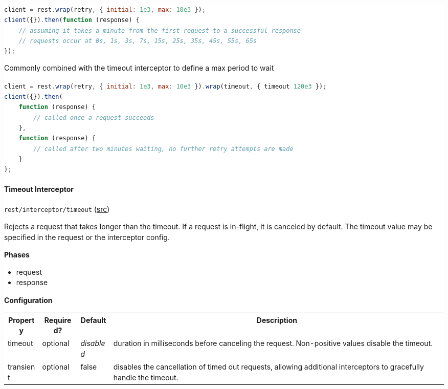 ```javascript
client = rest.wrap(retry, { initial: 1e3, max: 10e3 });
client({}).then(function (response) {
    // assuming it takes a minute from the first request to a successful response
    // requests occur at 0s, 1s, 3s, 7s, 15s, 25s, 35s, 45s, 55s, 65s
});
```

Commonly combined with the timeout interceptor to define a max period to wait

```javascript
client = rest.wrap(retry, { initial: 1e3, max: 10e3 }).wrap(timeout, { timeout 120e3 });
client({}).then(
    function (response) {
        // called once a request succeeds
    },
    function (response) {
        // called after two minutes waiting, no further retry attempts are made
    }
);
```


<a name="module-rest/interceptor/timeout"></a>
#### Timeout Interceptor

`rest/interceptor/timeout` ([src](../interceptor/timeout.js))

Rejects a request that takes longer than the timeout.  If a request is in-flight, it is canceled by default.  The timeout value may be specified in the request or the interceptor config.

**Phases**

- request
- response

**Configuration**

<table>
<tr>
  <th>Property</th>
  <th>Required?</th>
  <th>Default</th>
  <th>Description</th>
</tr>
<tr>
  <td>timeout</td>
  <td>optional</td>
  <td><em>disabled</em></td>
  <td>duration in milliseconds before canceling the request. Non-positive values disable the timeout.</td>
</tr>
<tr>
  <td>transient</td>
  <td>optional</td>
  <td>false</td>
  <td>disables the cancellation of timed out requests, allowing additional interceptors to gracefully handle the timeout.</td>
</tr>
</table>

